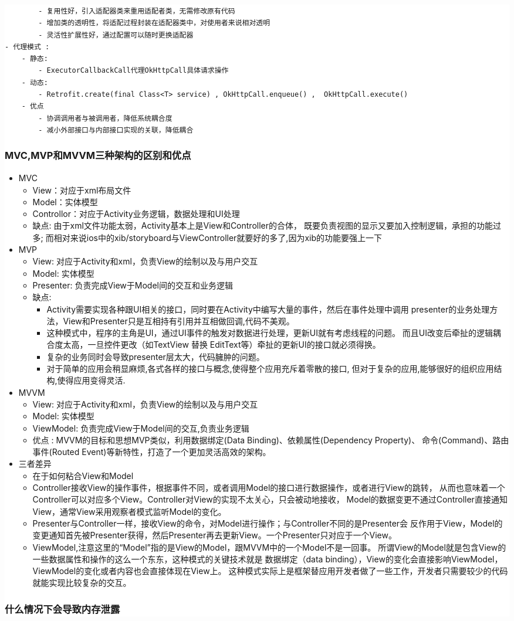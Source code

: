             - 复用性好，引入适配器类来重用适配者类，无需修改原有代码
            - 增加类的透明性，将适配过程封装在适配器类中，对使用者来说相对透明
            - 灵活性扩展性好，通过配置可以随时更换适配器
    - 代理模式 :
        - 静态:
            - ExecutorCallbackCall代理OkHttpCall具体请求操作
        - 动态:
            - Retrofit.create(final Class<T> service) , OkHttpCall.enqueue() ,  OkHttpCall.execute()
        - 优点 
            - 协调调用者与被调用者，降低系统耦合度
            - 减小外部接口与内部接口实现的关联，降低耦合

### MVC,MVP和MVVM三种架构的区别和优点

- MVC
    - View：对应于xml布局文件
    - Model：实体模型
    - Controllor：对应于Activity业务逻辑，数据处理和UI处理
    - 缺点: 由于xml文件功能太弱，Activity基本上是View和Controller的合体，
    既要负责视图的显示又要加入控制逻辑，承担的功能过多;
    而相对来说ios中的xib/storyboard与ViewController就要好的多了,因为xib的功能要强上一下
- MVP
    - View: 对应于Activity和xml，负责View的绘制以及与用户交互
    - Model: 实体模型
    - Presenter: 负责完成View于Model间的交互和业务逻辑
    - 缺点: 
        - Activity需要实现各种跟UI相关的接口，同时要在Activity中编写大量的事件，然后在事件处理中调用
        presenter的业务处理方法，View和Presenter只是互相持有引用并互相做回调,代码不美观。
        - 这种模式中，程序的主角是UI，通过UI事件的触发对数据进行处理，更新UI就有考虑线程的问题。
        而且UI改变后牵扯的逻辑耦合度太高，一旦控件更改（如TextView 替换 EditText等）牵扯的更新UI的接口就必须得换。
        - 复杂的业务同时会导致presenter层太大，代码臃肿的问题。
        - 对于简单的应用会稍显麻烦,各式各样的接口与概念,使得整个应用充斥着零散的接口,
        但对于复杂的应用,能够很好的组织应用结构,使得应用变得灵活.
- MVVM
    - View: 对应于Activity和xml，负责View的绘制以及与用户交互
    - Model: 实体模型
    - ViewModel: 负责完成View于Model间的交互,负责业务逻辑     
    - 优点 : MVVM的目标和思想MVP类似，利用数据绑定(Data Binding)、依赖属性(Dependency Property)、
    命令(Command)、路由事件(Routed Event)等新特性，打造了一个更加灵活高效的架构。
- 三者差异
    - 在于如何粘合View和Model
    - Controller接收View的操作事件，根据事件不同，或者调用Model的接口进行数据操作，或者进行View的跳转，
    从而也意味着一个Controller可以对应多个View。Controller对View的实现不太关心，只会被动地接收，
    Model的数据变更不通过Controller直接通知View，通常View采用观察者模式监听Model的变化。
    - Presenter与Controller一样，接收View的命令，对Model进行操作；与Controller不同的是Presenter会
    反作用于View，Model的变更通知首先被Presenter获得，然后Presenter再去更新View。一个Presenter只对应于一个View。
    - ViewModel,注意这里的“Model”指的是View的Model，跟MVVM中的一个Model不是一回事。
    所谓View的Model就是包含View的一些数据属性和操作的这么一个东东，这种模式的关键技术就是
    数据绑定（data binding），View的变化会直接影响ViewModel，ViewModel的变化或者内容也会直接体现在View上。
    这种模式实际上是框架替应用开发者做了一些工作，开发者只需要较少的代码就能实现比较复杂的交互。
    
### 什么情况下会导致内存泄露
